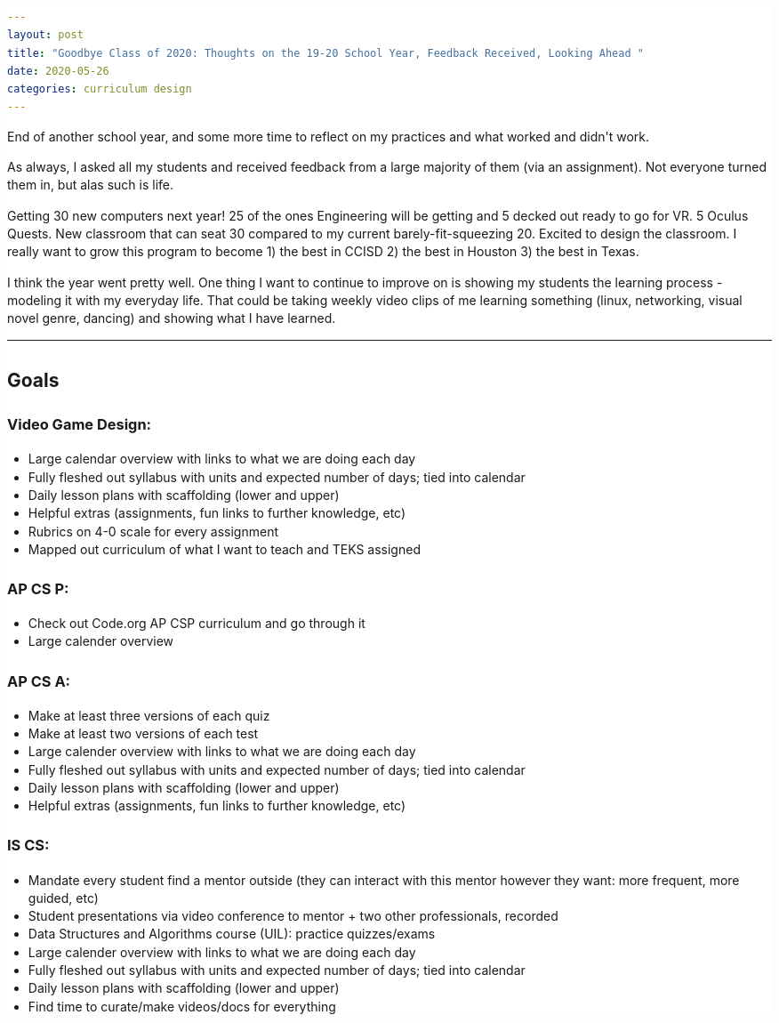 ```yaml
---
layout: post
title: "Goodbye Class of 2020: Thoughts on the 19-20 School Year, Feedback Received, Looking Ahead "
date: 2020-05-26
categories: curriculum design
---
```


End of another school year, and some more time to reflect on my practices and what worked and didn't work. 

As always, I asked all my students and received feedback from a large majority of them (via an assignment). Not everyone turned them in, but alas such is life.

Getting 30 new computers next year! 25 of the ones Engineering will be getting and 5 decked out ready to go for VR. 5 Oculus Quests. New classroom that can seat 30 compared to my current barely-fit-squeezing 20. Excited to design the classroom. I really want to grow this program to become 1) the best in CCISD 2) the best in Houston 3) the best in Texas.

I think the year went pretty well. One thing I want to continue to improve on is showing my students the learning process - modeling it with my everyday life. That could be taking weekly video clips of me learning something (linux, networking, visual novel genre, dancing) and showing what I have learned. 

---

## Goals
### Video Game Design: 
- Large calendar overview with links to what we are doing each day
- Fully fleshed out syllabus with units and expected number of days; tied into calendar
- Daily lesson plans with scaffolding (lower and upper)
- Helpful extras (assignments, fun links to further knowledge, etc)
- Rubrics on 4-0 scale for every assignment
- Mapped out curriculum of what I want to teach and TEKS assigned

### AP CS P:
- Check out Code.org AP CSP curriculum and go through it
- Large calender overview

### AP CS A:
- Make at least three versions of each quiz
- Make at least two versions of each test
- Large calender overview with links to what we are doing each day
- Fully fleshed out syllabus with units and expected number of days; tied into calendar
- Daily lesson plans with scaffolding (lower and upper)
- Helpful extras (assignments, fun links to further knowledge, etc)

### IS CS:
- Mandate every student find a mentor outside (they can interact with this mentor however they want: more frequent, more guided, etc)
- Student presentations via video conference to mentor + two other professionals, recorded
- Data Structures and Algorithms course (UIL): practice quizzes/exams
- Large calender overview with links to what we are doing each day
- Fully fleshed out syllabus with units and expected number of days; tied into calendar
- Daily lesson plans with scaffolding (lower and upper)
- Find time to curate/make videos/docs for everything
